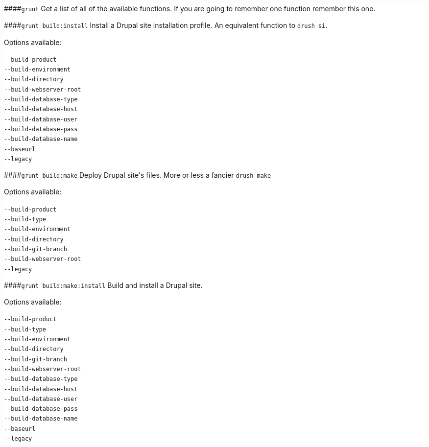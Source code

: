 ####`grunt`
Get a list of all of the available functions. If you are going to remember one function remember this one.

####`grunt build:install` 
Install a Drupal site installation profile. An equivalent function to `drush si`.

Options available:

```
--build-product  
--build-environment
--build-directory
--build-webserver-root
--build-database-type
--build-database-host
--build-database-user
--build-database-pass
--build-database-name
--baseurl
--legacy
```

####`grunt build:make`
Deploy Drupal site's files. More or less a fancier `drush make`

Options available:

```
--build-product  
--build-type  
--build-environment
--build-directory
--build-git-branch
--build-webserver-root
--legacy
```

####`grunt build:make:install`
Build and install a Drupal site. 

Options available:

```
--build-product  
--build-type  
--build-environment
--build-directory
--build-git-branch
--build-webserver-root
--build-database-type
--build-database-host
--build-database-user
--build-database-pass
--build-database-name
--baseurl
--legacy
```

